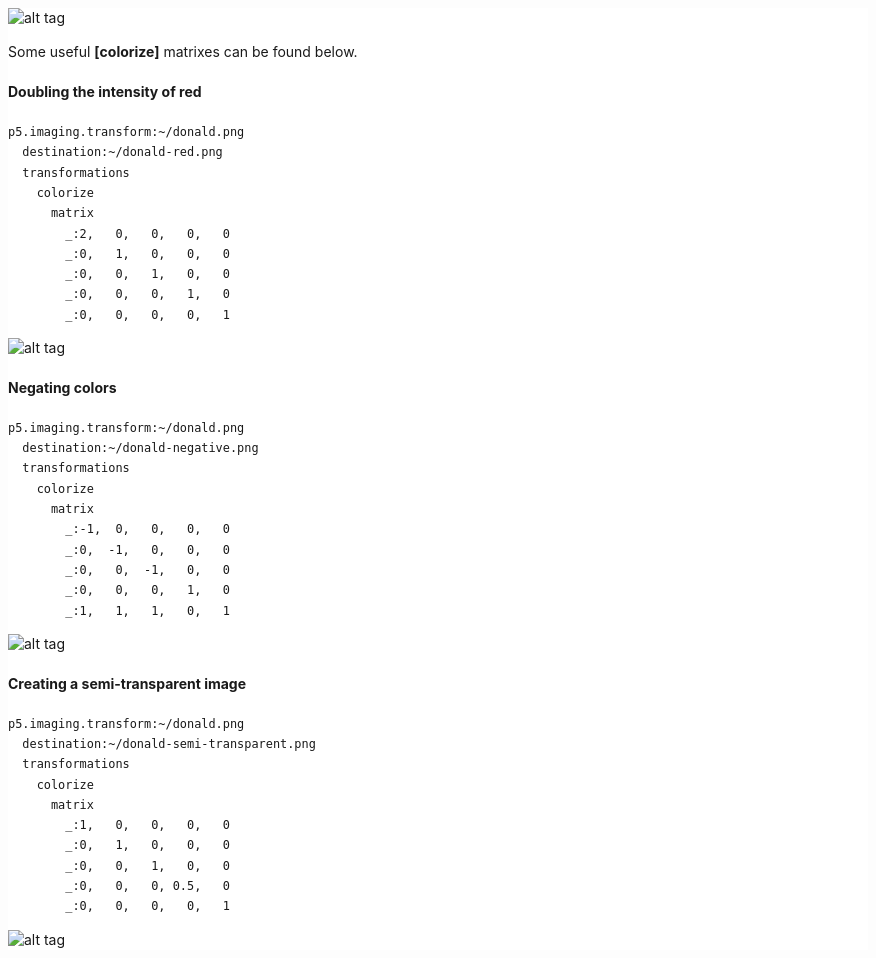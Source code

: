 ![alt tag](https://phosphorusfive.files.wordpress.com/2018/02/colorized.jpg)

Some useful **[colorize]** matrixes can be found below.

#### Doubling the intensity of red

```hyperlambda
p5.imaging.transform:~/donald.png
  destination:~/donald-red.png
  transformations
    colorize
      matrix
        _:2,   0,   0,   0,   0
        _:0,   1,   0,   0,   0
        _:0,   0,   1,   0,   0
        _:0,   0,   0,   1,   0
        _:0,   0,   0,   0,   1
```

![alt tag](https://phosphorusfive.files.wordpress.com/2018/02/donald-red.png)

#### Negating colors

```hyperlambda
p5.imaging.transform:~/donald.png
  destination:~/donald-negative.png
  transformations
    colorize
      matrix
        _:-1,  0,   0,   0,   0
        _:0,  -1,   0,   0,   0
        _:0,   0,  -1,   0,   0
        _:0,   0,   0,   1,   0
        _:1,   1,   1,   0,   1
```

![alt tag](https://phosphorusfive.files.wordpress.com/2018/02/donald-negative.png)

#### Creating a semi-transparent image

```hyperlambda
p5.imaging.transform:~/donald.png
  destination:~/donald-semi-transparent.png
  transformations
    colorize
      matrix
        _:1,   0,   0,   0,   0
        _:0,   1,   0,   0,   0
        _:0,   0,   1,   0,   0
        _:0,   0,   0, 0.5,   0
        _:0,   0,   0,   0,   1
```

![alt tag](https://phosphorusfive.files.wordpress.com/2018/02/donald-semi-transparent.png)

